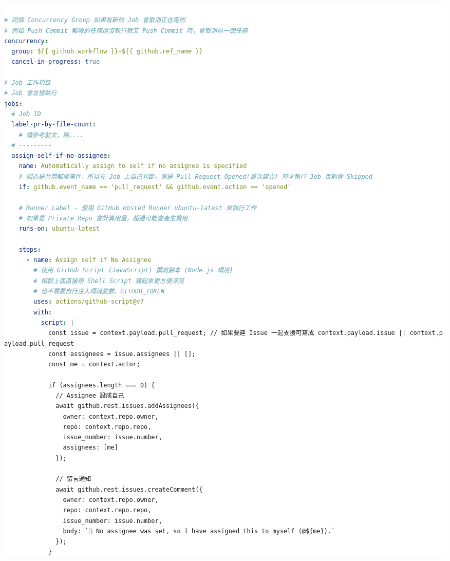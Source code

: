 ```yaml

# 同個 Concurrency Group 如果有新的 Job 會取消正在跑的
# 例如 Push Commit 觸發的任務還沒執行就又 Push Commit 時，會取消前一個任務
concurrency:
  group: ${{ github.workflow }}-${{ github.ref_name }}
  cancel-in-progress: true

# Job 工作項目
# Job 會並發執行
jobs:
  # Job ID
  label-pr-by-file-count:
    # 請參考前文，略....
  # ---------
  assign-self-if-no-assignee:
    name: Automatically assign to self if no assignee is specified
    # 因為是共用觸發事件，所以在 Job 上自己判斷，當是 Pull Request Opened(首次建立) 時才執行 Job 否則會 Skipped
    if: github.event_name == 'pull_request' && github.event.action == 'opened'
    
    # Runner Label - 使用 GitHub Hosted Runner ubuntu-latest 來執行工作
    # 如果是 Private Repo 會計算用量，超過可能會產生費用
    runs-on: ubuntu-latest

    steps:
      - name: Assign self if No Assignee
        # 使用 GitHub Script (JavaScript) 撰寫腳本 (Node.js 環境)
        # 相較上面直接用 Shell Script 寫起來更方便漂亮
        # 也不需要自行注入環境變數、GITHUB_TOKEN
        uses: actions/github-script@v7
        with:
          script: |
            const issue = context.payload.pull_request; // 如果要連 Issue 一起支援可寫成 context.payload.issue || context.payload.pull_request
            const assignees = issue.assignees || [];
            const me = context.actor;

            if (assignees.length === 0) {
              // Assignee 設成自己
              await github.rest.issues.addAssignees({
                owner: context.repo.owner,
                repo: context.repo.repo,
                issue_number: issue.number,
                assignees: [me]
              });

              // 留言通知
              await github.rest.issues.createComment({
                owner: context.repo.owner,
                repo: context.repo.repo,
                issue_number: issue.number,
                body: `🔧 No assignee was set, so I have assigned this to myself (@${me}).`
              });
            }
```
